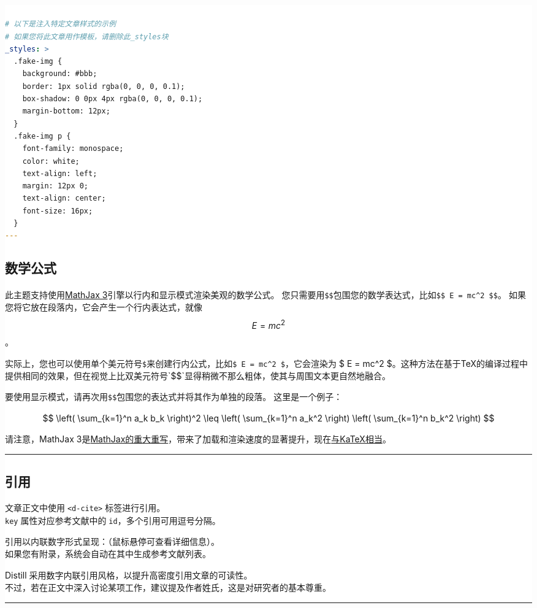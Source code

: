 ```yaml

# 以下是注入特定文章样式的示例
# 如果您将此文章用作模板，请删除此_styles块
_styles: >
  .fake-img {
    background: #bbb;
    border: 1px solid rgba(0, 0, 0, 0.1);
    box-shadow: 0 0px 4px rgba(0, 0, 0, 0.1);
    margin-bottom: 12px;
  }
  .fake-img p {
    font-family: monospace;
    color: white;
    text-align: left;
    margin: 12px 0;
    text-align: center;
    font-size: 16px;
  }
---
```


## 数学公式

此主题支持使用[MathJax 3](https://www.mathjax.org/)引擎以行内和显示模式渲染美观的数学公式。
您只需要用`$$`包围您的数学表达式，比如`$$ E = mc^2 $$`。
如果您将它放在段落内，它会产生一个行内表达式，就像 $$ E = mc^2 $$。

实际上，您也可以使用单个美元符号`$`来创建行内公式，比如`$ E = mc^2 $`，它会渲染为 $ E = mc^2 $。这种方法在基于TeX的编译过程中提供相同的效果，但在视觉上比双美元符号`$$`显得稍微不那么粗体，使其与周围文本更自然地融合。

要使用显示模式，请再次用`$$`包围您的表达式并将其作为单独的段落。
这里是一个例子：

$$
\left( \sum_{k=1}^n a_k b_k \right)^2 \leq \left( \sum_{k=1}^n a_k^2 \right) \left( \sum_{k=1}^n b_k^2 \right)
$$

请注意，MathJax 3是[MathJax的重大重写](https://docs.mathjax.org/en/latest/upgrading/whats-new-3.0.html)，带来了加载和渲染速度的显著提升，现在[与KaTeX相当](http://www.intmath.com/cg5/katex-mathjax-comparison.php)。

---

## 引用

文章正文中使用 `<d-cite>` 标签进行引用。  
`key` 属性对应参考文献中的 `id`，多个引用可用逗号分隔。

引用以内联数字形式呈现：<d-cite key="gregor2015draw"></d-cite>（鼠标悬停可查看详细信息）。  
如果您有附录，系统会自动在其中生成参考文献列表。

Distill 采用数字内联引用风格，以提升高密度引用文章的可读性。  
不过，若在正文中深入讨论某项工作，建议提及作者姓氏，这是对研究者的基本尊重。

---